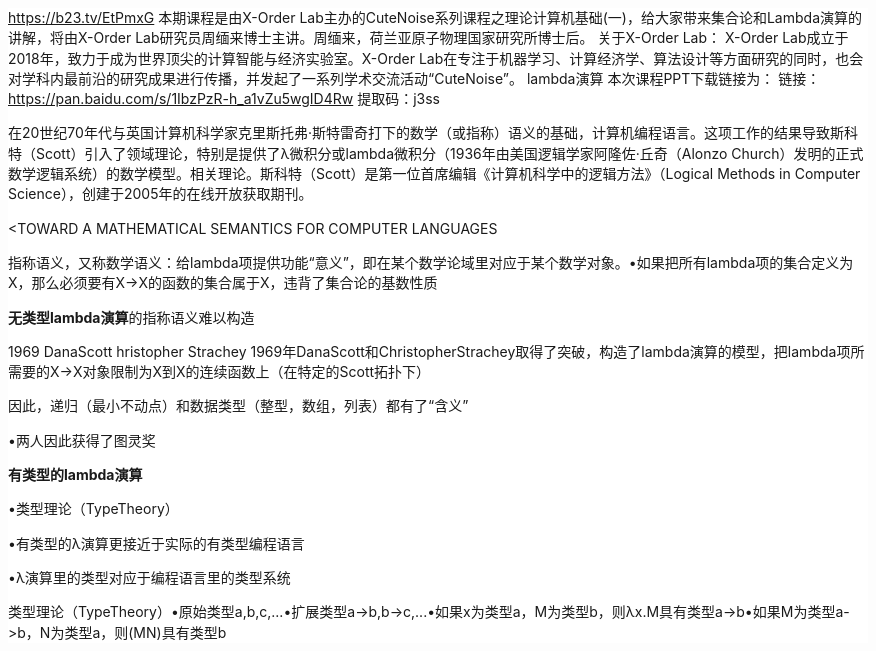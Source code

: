 

https://b23.tv/EtPmxG  本期课程是由X-Order Lab主办的CuteNoise系列课程之理论计算机基础(一)，给大家带来集合论和Lambda演算的讲解，将由X-Order Lab研究员周缅来博士主讲。周缅来，荷兰亚原子物理国家研究所博士后。
关于X-Order Lab：
X-Order Lab成立于2018年，致力于成为世界顶尖的计算智能与经济实验室。X-Order Lab在专注于机器学习、计算经济学、算法设计等方面研究的同时，也会对学科内最前沿的研究成果进行传播，并发起了一系列学术交流活动“CuteNoise”。
lambda演算 本次课程PPT下载链接为：
链接：https://pan.baidu.com/s/1IbzPzR-h_a1vZu5wgID4Rw 
提取码：j3ss​




在20世纪70年代与英国计算机科学家克里斯托弗·斯特雷奇打下的数学（或指称）语义的基础，计算机编程语言。这项工作的结果导致斯科特（Scott）引入了领域理论，特别是提供了λ微积分或lambda微积分（1936年由美国逻辑学家阿隆佐·丘奇（Alonzo Church）发明的正式数学逻辑系统）的数学模型。相关理论。斯科特（Scott）是第一位首席编辑《计算机科学中的逻辑方法》（Logical Methods in Computer Science），创建于2005年的在线开放获取期刊。


<TOWARD A MATHEMATICAL  SEMANTICS FOR  COMPUTER LANGUAGES

指称语义，又称数学语义：给lambda项提供功能“意义”，即在某个数学论域里对应于某个数学对象。•如果把所有lambda项的集合定义为X，那么必须要有X->X的函数的集合属于X，违背了集合论的基数性质

**无类型lambda演算**的指称语义难以构造

1969 DanaScott hristopher Strachey 1969年DanaScott和ChristopherStrachey取得了突破，构造了lambda演算的模型，把lambda项所需要的X->X对象限制为X到X的连续函数上（在特定的Scott拓扑下）

因此，递归（最小不动点）和数据类型（整型，数组，列表）都有了“含义”

•两人因此获得了图灵奖


**有类型的lambda演算**

•类型理论（TypeTheory）

•有类型的λ演算更接近于实际的有类型编程语言

•λ演算里的类型对应于编程语言里的类型系统

类型理论（TypeTheory）•原始类型a,b,c,...•扩展类型a->b,b->c,...•如果x为类型a，M为类型b，则λx.M具有类型a->b•如果M为类型a->b，N为类型a，则(MN)具有类型b



























